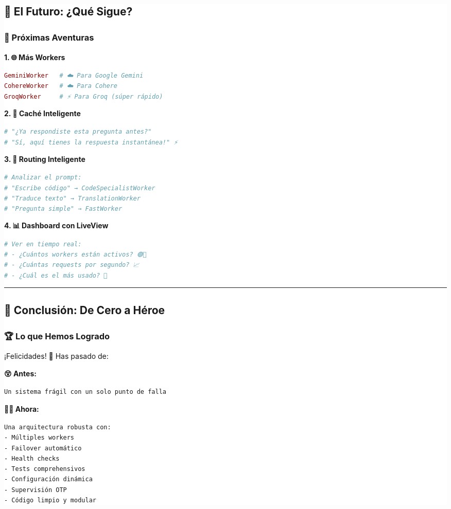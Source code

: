 
## 🔮 El Futuro: ¿Qué Sigue?

### 🚀 Próximas Aventuras

**1. 🌐 Más Workers**
```elixir
GeminiWorker   # ☁️ Para Google Gemini
CohereWorker   # ☁️ Para Cohere  
GroqWorker     # ⚡ Para Groq (súper rápido)
```

**2. 💾 Caché Inteligente**
```elixir
# "¿Ya respondiste esta pregunta antes?"
# "Sí, aquí tienes la respuesta instantánea!" ⚡
```

**3. 🧠 Routing Inteligente** 
```elixir
# Analizar el prompt:
# "Escribe código" → CodeSpecialistWorker
# "Traduce texto" → TranslationWorker  
# "Pregunta simple" → FastWorker
```

**4. 📊 Dashboard con LiveView**
```elixir
# Ver en tiempo real:
# - ¿Cuántos workers están activos? 🟢🔴
# - ¿Cuántas requests por segundo? 📈
# - ¿Cuál es el más usado? 👑
```

---

## 🎉 Conclusión: De Cero a Héroe

### 🏆 Lo que Hemos Logrado

¡Felicidades! 🎊 Has pasado de:

**😵 Antes:**
```
Un sistema frágil con un solo punto de falla
```

**🦸‍♂️ Ahora:**
```
Una arquitectura robusta con:
- Múltiples workers
- Failover automático
- Health checks
- Tests comprehensivos  
- Configuración dinámica
- Supervisión OTP
- Código limpio y modular
```

